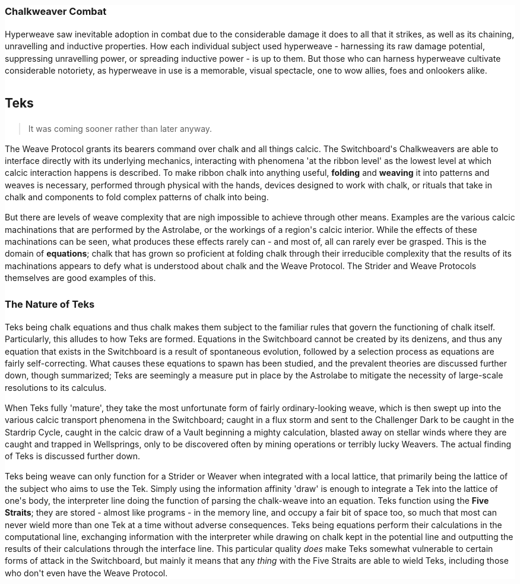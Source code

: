 ### Chalkweaver Combat
Hyperweave saw inevitable adoption in combat due to the considerable damage it does to all that it strikes, as well as its chaining, unravelling and inductive properties. How each individual subject used hyperweave - harnessing its raw damage potential, suppressing unravelling power, or spreading inductive power - is up to them. But those who can harness hyperweave cultivate considerable notoriety, as hyperweave in use is a memorable, visual spectacle, one to wow allies, foes and onlookers alike. 

## Teks
> It was coming sooner rather than later anyway.

The Weave Protocol grants its bearers command over chalk and all things calcic. The Switchboard's Chalkweavers are able to interface directly with its underlying mechanics, interacting with phenomena 'at the ribbon level' as the lowest level at which calcic interaction happens is described. To make ribbon chalk into anything useful, **folding** and **weaving** it into patterns and weaves is necessary, performed through physical  with the hands, devices designed to work with chalk, or rituals that take in chalk and components to fold complex patterns of chalk into being.

But there are levels of weave complexity that are nigh impossible to achieve through other means. Examples are the various calcic machinations that are performed by the Astrolabe, or the workings of a region's calcic interior. While the effects of these machinations can be seen, what produces these effects rarely can - and most of, all can rarely ever be grasped. This is the domain of **equations**; chalk that has grown so proficient at folding chalk through their irreducible complexity that the results of its machinations appears to defy what is understood about chalk and the Weave Protocol. The Strider and Weave Protocols themselves are good examples of this. 

### The Nature of Teks
Teks being chalk equations and thus chalk makes them subject to the familiar rules that govern the functioning of chalk itself. Particularly, this alludes to how Teks are formed. Equations in the Switchboard cannot be created by its denizens, and thus any equation that exists in the Switchboard is a result of spontaneous evolution, followed by a selection process as equations are fairly self-correcting. What causes these equations to spawn has been studied, and the prevalent theories are discussed further down, though summarized; Teks are seemingly a measure put in place by the Astrolabe to mitigate the necessity of large-scale resolutions to its calculus. 

When Teks fully 'mature', they take the most unfortunate form of fairly ordinary-looking weave, which is then swept up into the various calcic transport phenomena in the Switchboard; caught in a flux storm and sent to the Challenger Dark to be caught in the Stardrip Cycle, caught in the calcic draw of a Vault beginning a mighty calculation, blasted away on stellar winds where they are caught and trapped in Wellsprings, only to be discovered often by mining operations or terribly lucky Weavers. The actual finding of Teks is discussed further down.

Teks being weave can only function for a Strider or Weaver when integrated with a local lattice, that primarily being the lattice of the subject who aims to use the Tek. Simply using the information affinity 'draw' is enough to integrate a Tek into the lattice of one's body, the interpreter line doing the function of parsing the chalk-weave into an equation. Teks function using the **Five Straits**; they are stored - almost like programs - in the memory line, and occupy a fair bit of space too, so much that most can never wield more than one Tek at a time without adverse consequences. Teks being equations perform their calculations in the computational line, exchanging information with the interpreter while drawing on chalk kept in the potential line and outputting the results of their calculations through the interface line. This particular quality *does* make Teks somewhat vulnerable to certain forms of attack in the Switchboard, but mainly it means that any *thing* with the Five Straits are able to wield Teks, including those who don't even have the Weave Protocol.
